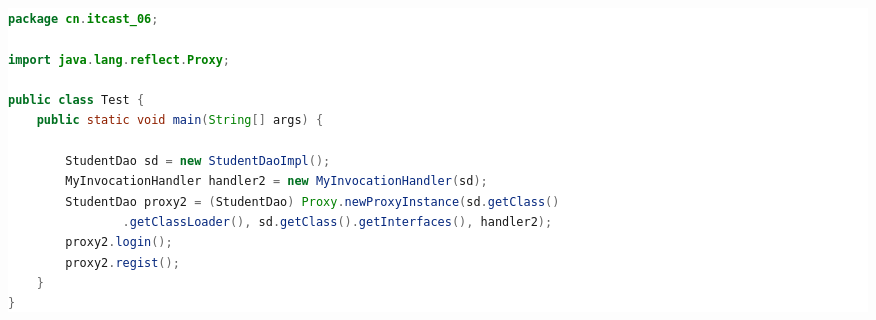 ```java
package cn.itcast_06;

import java.lang.reflect.Proxy;

public class Test {
	public static void main(String[] args) {

		StudentDao sd = new StudentDaoImpl();
		MyInvocationHandler handler2 = new MyInvocationHandler(sd);
		StudentDao proxy2 = (StudentDao) Proxy.newProxyInstance(sd.getClass()
				.getClassLoader(), sd.getClass().getInterfaces(), handler2);
		proxy2.login();
		proxy2.regist();
	}
}

```